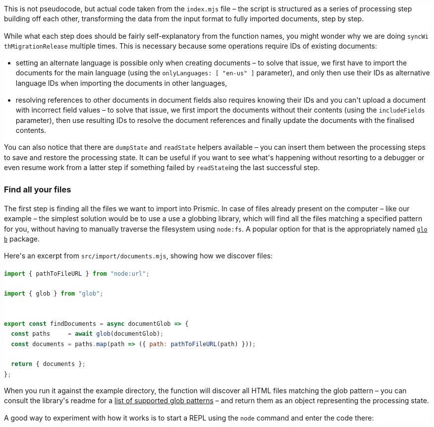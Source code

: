 This is not pseudocode, but actual code taken from the `index.mjs` file – the script is
structured as a series of processing step building off each other, transforming the data
from the input format to fully imported documents, step by step.

While what each step does should be fairly self-explanatory from the function names, you
might wonder why we are doing `syncWithMigrationRelease` multiple times. This is necessary
because some operations require IDs of existing documents:

  * setting an alternate language is possible only when creating documents – to solve that
    issue, we first have to import the documents for the main language (using the
    `onlyLanguages: [ "en-us" ]` parameter), and only then use their IDs as alternative
    language IDs when importing the documents in other languages,

  * resolving references to other documents in document fields also requires knowing their
    IDs and you can't upload a document with incorrect field values – to solve that issue,
    we first import the documents without their contents (using the `includeFields`
    parameter), then use resulting IDs to resolve the document references and finally
    update the documents with the finalised contents.

You can also notice that there are `dumpState` and `readState` helpers available – you can
insert them between the processing steps to save and restore the processing state. It can be
useful if you want to see what's happening without resorting to a debugger or even resume
work from a latter step if something failed by `readState`ing the last successful step.

### Find all your files

The first step is finding all the files we want to import into Prismic. In case of files
already present on the computer – like our example – the simplest solution would be to use
a use a globbing library, which will find all the files matching a specified pattern for
you, without having to manually traverse the filesystem using `node:fs`. A popular option
for that is the appropriately named [`glob`](https://www.npmjs.com/package/glob) package.

Here's an excerpt from `src/import/documents.mjs`, showing how we discover files:

```javascript
import { pathToFileURL } from "node:url";

import { glob } from "glob";


export const findDocuments = async documentGlob => {
  const paths     = await glob(documentGlob);
  const documents = paths.map(path => ({ path: pathToFileURL(path) }));

  return { documents };
};
```

When you run it against the example directory, the function will discover all HTML files
matching the glob pattern – you can consult the library's readme for a [list of supported
glob patterns]( https://github.com/isaacs/node-glob?tab=readme-ov-file#glob-primer) – and
return them as an object representing the processing state.

A good way to experiment with how it works is to start a REPL using the `node` command and
enter the code there:
